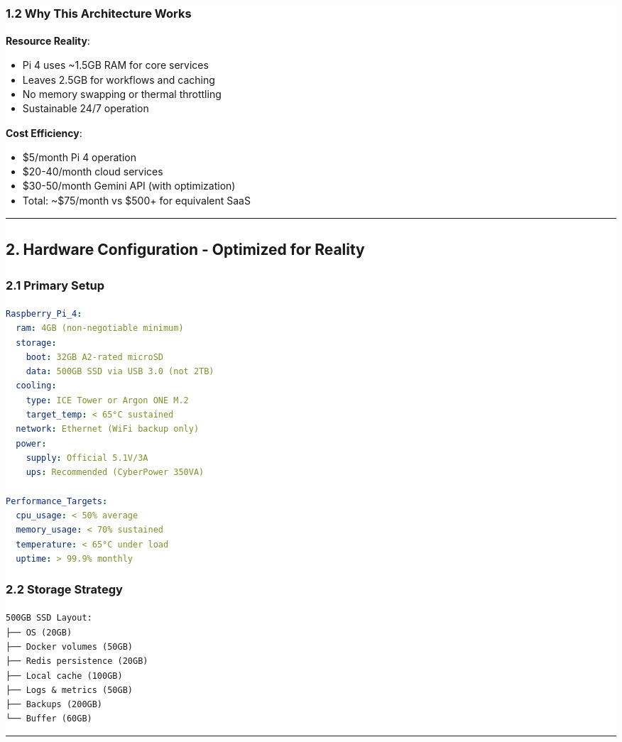 ### 1.2 Why This Architecture Works

**Resource Reality**:
- Pi 4 uses ~1.5GB RAM for core services
- Leaves 2.5GB for workflows and caching
- No memory swapping or thermal throttling
- Sustainable 24/7 operation

**Cost Efficiency**:
- $5/month Pi 4 operation
- $20-40/month cloud services
- $30-50/month Gemini API (with optimization)
- Total: ~$75/month vs $500+ for equivalent SaaS

---

## 2. Hardware Configuration - Optimized for Reality

### 2.1 Primary Setup
```yaml
Raspberry_Pi_4:
  ram: 4GB (non-negotiable minimum)
  storage:
    boot: 32GB A2-rated microSD
    data: 500GB SSD via USB 3.0 (not 2TB)
  cooling: 
    type: ICE Tower or Argon ONE M.2
    target_temp: < 65°C sustained
  network: Ethernet (WiFi backup only)
  power: 
    supply: Official 5.1V/3A
    ups: Recommended (CyberPower 350VA)

Performance_Targets:
  cpu_usage: < 50% average
  memory_usage: < 70% sustained
  temperature: < 65°C under load
  uptime: > 99.9% monthly
```

### 2.2 Storage Strategy
```
500GB SSD Layout:
├── OS (20GB)
├── Docker volumes (50GB)
├── Redis persistence (20GB)
├── Local cache (100GB)
├── Logs & metrics (50GB)
├── Backups (200GB)
└── Buffer (60GB)
```

---